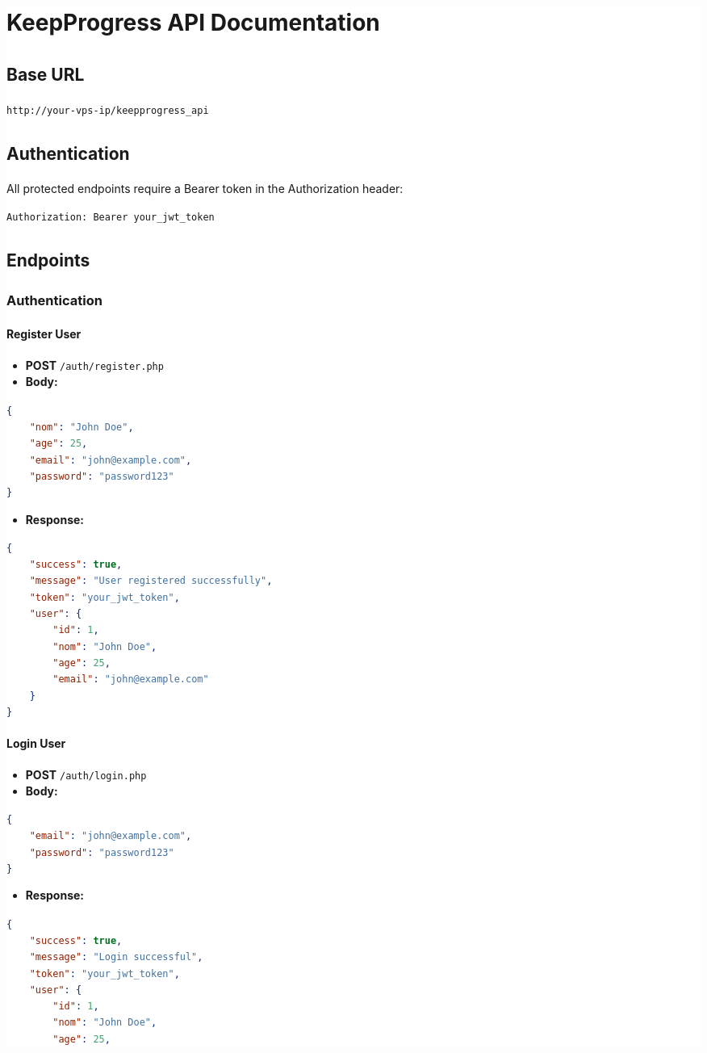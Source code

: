 # KeepProgress API Documentation

## Base URL
```
http://your-vps-ip/keepprogress_api
```

## Authentication
All protected endpoints require a Bearer token in the Authorization header:
```
Authorization: Bearer your_jwt_token
```

## Endpoints

### Authentication

#### Register User
- **POST** `/auth/register.php`
- **Body:**
```json
{
    "nom": "John Doe",
    "age": 25,
    "email": "john@example.com",
    "password": "password123"
}
```
- **Response:**
```json
{
    "success": true,
    "message": "User registered successfully",
    "token": "your_jwt_token",
    "user": {
        "id": 1,
        "nom": "John Doe",
        "age": 25,
        "email": "john@example.com"
    }
}
```

#### Login User
- **POST** `/auth/login.php`
- **Body:**
```json
{
    "email": "john@example.com",
    "password": "password123"
}
```
- **Response:**
```json
{
    "success": true,
    "message": "Login successful",
    "token": "your_jwt_token",
    "user": {
        "id": 1,
        "nom": "John Doe",
        "age": 25,
```